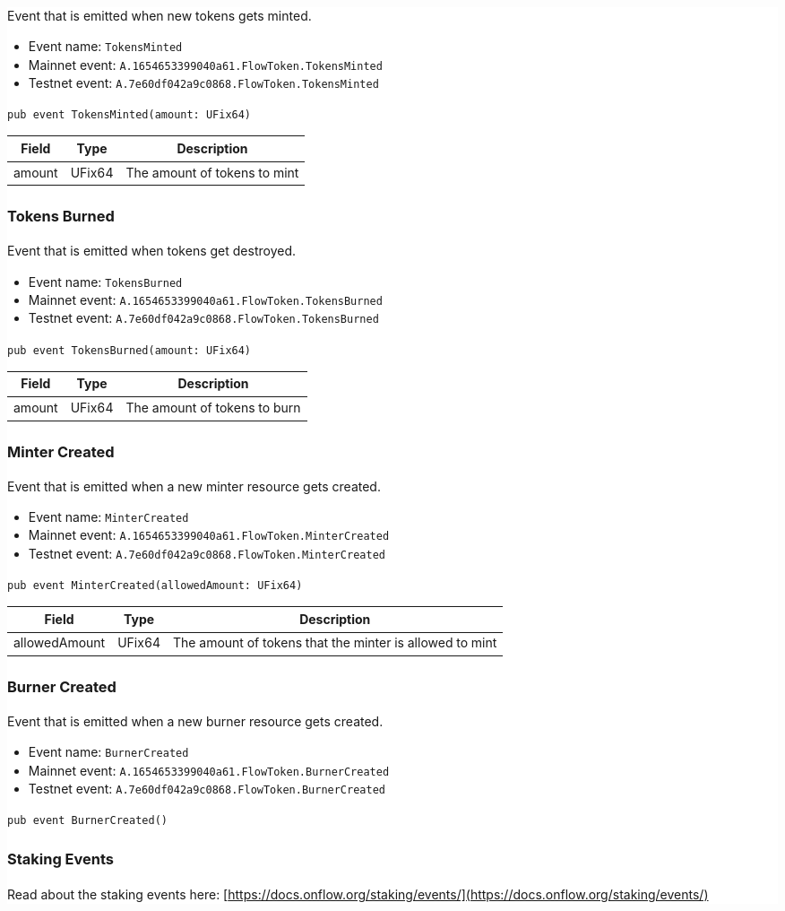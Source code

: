 Event that is emitted when new tokens gets minted.

- Event name: `TokensMinted`
- Mainnet event: `A.1654653399040a61.FlowToken.TokensMinted`
- Testnet event: `A.7e60df042a9c0868.FlowToken.TokensMinted`

```cadence
pub event TokensMinted(amount: UFix64)
```

| Field             | Type   | Description                                                            |
| ----------------- | ------ | ---------------------------------------------------------------------- |
| amount       | UFix64 | The amount of tokens to mint |

### Tokens Burned

Event that is emitted when tokens get destroyed.

- Event name: `TokensBurned`
- Mainnet event: `A.1654653399040a61.FlowToken.TokensBurned`
- Testnet event: `A.7e60df042a9c0868.FlowToken.TokensBurned`

```cadence
pub event TokensBurned(amount: UFix64)
```

| Field             | Type   | Description                                                            |
| ----------------- | ------ | ---------------------------------------------------------------------- |
| amount       | UFix64 | The amount of tokens to burn |


### Minter Created

Event that is emitted when a new minter resource gets created.

- Event name: `MinterCreated`
- Mainnet event: `A.1654653399040a61.FlowToken.MinterCreated`
- Testnet event: `A.7e60df042a9c0868.FlowToken.MinterCreated`

```cadence
pub event MinterCreated(allowedAmount: UFix64)
```

| Field             | Type   | Description                                                            |
| ----------------- | ------ | ---------------------------------------------------------------------- |
| allowedAmount       | UFix64 | The amount of tokens that the minter is allowed to mint |

### Burner Created

Event that is emitted when a new burner resource gets created.

- Event name: `BurnerCreated`
- Mainnet event: `A.1654653399040a61.FlowToken.BurnerCreated`
- Testnet event: `A.7e60df042a9c0868.FlowToken.BurnerCreated`

```cadence
pub event BurnerCreated()
```

### Staking Events
Read about the staking events here: [https://docs.onflow.org/staking/events/](https://docs.onflow.org/staking/events/)

